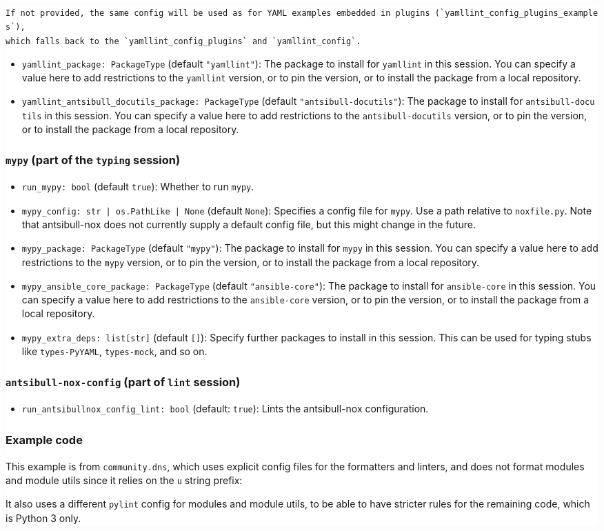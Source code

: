     If not provided, the same config will be used as for YAML examples embedded in plugins (`yamllint_config_plugins_examples`),
    which falls back to the `yamllint_config_plugins` and `yamllint_config`.

* `yamllint_package: PackageType` (default `"yamllint"`):
  The package to install for `yamllint` in this session.
  You can specify a value here to add restrictions to the `yamllint` version,
  or to pin the version,
  or to install the package from a local repository.

* `yamllint_antsibull_docutils_package: PackageType` (default `"antsibull-docutils"`):
  The package to install for `antsibull-docutils` in this session.
  You can specify a value here to add restrictions to the `antsibull-docutils` version,
  or to pin the version,
  or to install the package from a local repository.

### `mypy` (part of the `typing` session)

* `run_mypy: bool` (default `true`):
  Whether to run `mypy`.

* `mypy_config: str | os.PathLike | None` (default `None`):
  Specifies a config file for `mypy`.
  Use a path relative to `noxfile.py`.
  Note that antsibull-nox does not currently supply a default config file,
  but this might change in the future.

* `mypy_package: PackageType` (default `"mypy"`):
  The package to install for `mypy` in this session.
  You can specify a value here to add restrictions to the `mypy` version,
  or to pin the version,
  or to install the package from a local repository.

* `mypy_ansible_core_package: PackageType` (default `"ansible-core"`):
  The package to install for `ansible-core` in this session.
  You can specify a value here to add restrictions to the `ansible-core` version,
  or to pin the version,
  or to install the package from a local repository.

* `mypy_extra_deps: list[str]` (default `[]`):
  Specify further packages to install in this session.
  This can be used for typing stubs like `types-PyYAML`, `types-mock`, and so on.

### `antsibull-nox-config` (part of `lint` session)

* `run_antsibullnox_config_lint: bool` (default: `true`):
  Lints the antsibull-nox configuration.

### Example code

This example is from `community.dns`,
which uses explicit config files for the formatters and linters,
and does not format modules and module utils since it relies on the `u` string prefix:

It also uses a different `pylint` config for modules and module utils,
to be able to have stricter rules for the remaining code,
which is Python 3 only.
